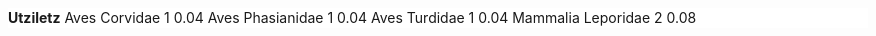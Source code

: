 </td>
</tr>
<tr grouplength="5">
<td colspan="4" style="border-bottom: 1px solid;">
<strong>Utziletz</strong>
</td>
</tr>
<tr>
<td style="text-align:left; padding-left: 2em;" indentlevel="1">
Aves
</td>
<td style="text-align:left;">
Corvidae
</td>
<td style="text-align:right;">
1
</td>
<td style="text-align:right;">
0.04
</td>
</tr>
<tr>
<td style="text-align:left; padding-left: 2em;" indentlevel="1">
Aves
</td>
<td style="text-align:left;">
Phasianidae
</td>
<td style="text-align:right;">
1
</td>
<td style="text-align:right;">
0.04
</td>
</tr>
<tr>
<td style="text-align:left; padding-left: 2em;" indentlevel="1">
Aves
</td>
<td style="text-align:left;">
Turdidae
</td>
<td style="text-align:right;">
1
</td>
<td style="text-align:right;">
0.04
</td>
</tr>
<tr>
<td style="text-align:left; padding-left: 2em;" indentlevel="1">
Mammalia
</td>
<td style="text-align:left;">
Leporidae
</td>
<td style="text-align:right;">
2
</td>
<td style="text-align:right;">
0.08
</td>
</tr>
<tr>